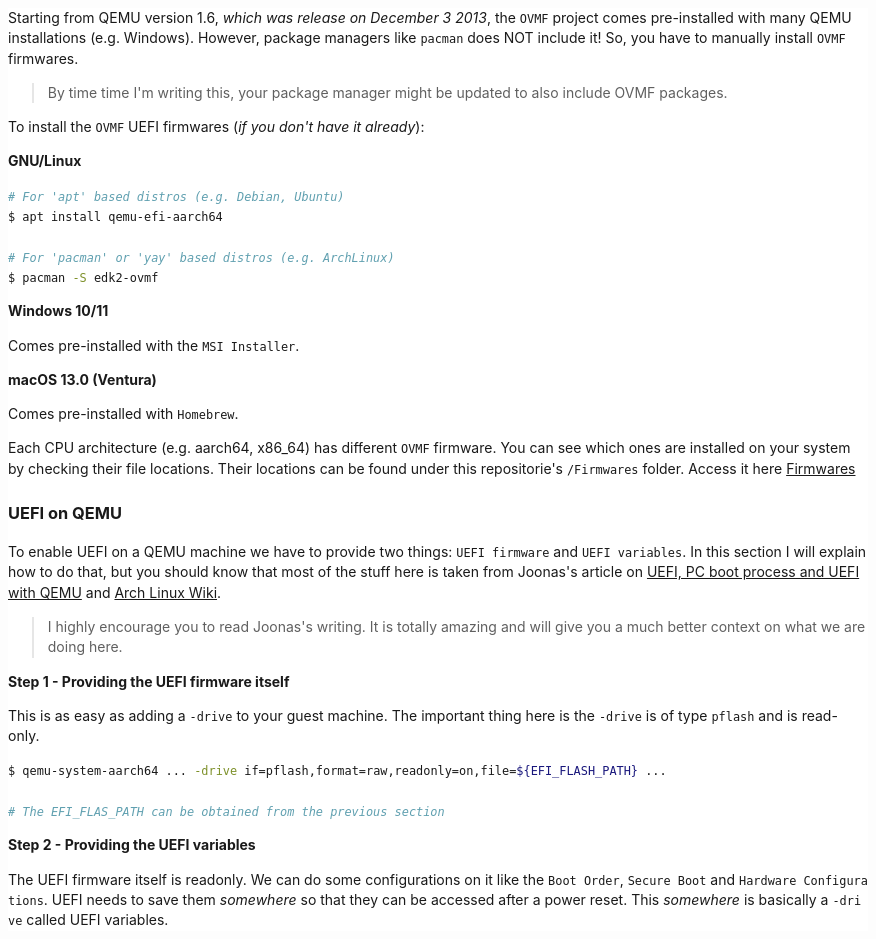 Starting from QEMU version 1.6, _which was release on December 3 2013_, the `OVMF` project comes pre-installed with many QEMU installations (e.g. Windows). However, package managers like `pacman` does NOT include it! So, you have to manually install `OVMF` firmwares.

> By time time I'm writing this, your package manager might be updated to also include OVMF packages.

To install the `OVMF` UEFI firmwares (_if you don't have it already_):

**GNU/Linux**

```bash
# For 'apt' based distros (e.g. Debian, Ubuntu)
$ apt install qemu-efi-aarch64

# For 'pacman' or 'yay' based distros (e.g. ArchLinux)
$ pacman -S edk2-ovmf
```

**Windows 10/11**

Comes pre-installed with the `MSI Installer`.

**macOS 13.0 (Ventura)**

Comes pre-installed with `Homebrew`.

Each CPU architecture (e.g. aarch64, x86_64) has different `OVMF` firmware. You can see which ones are installed on your system by checking their file locations. Their locations can be found under this repositorie's `/Firmwares` folder. Access it here [Firmwares](https://github.com/TunaCici/QEMU_Starter/tree/main/Firmwares)

### UEFI on QEMU

To enable UEFI on a QEMU machine we have to provide two things: `UEFI firmware` and `UEFI variables`. In this section I will explain how to do that, but you should know that most of the stuff here is taken from Joonas's article on [UEFI, PC boot process and UEFI with QEMU](https://joonas.fi/2021/02/uefi-pc-boot-process-and-uefi-with-qemu/) and [Arch Linux Wiki](https://wiki.archlinux.org/title/QEMU#Booting_in_UEFI_mode).

> I highly encourage you to read Joonas's writing. It is totally amazing and will give you a much better context on what we are doing here.

**Step 1 - Providing the UEFI firmware itself**

This is as easy as adding a `-drive` to your guest machine. The important thing here is the `-drive` is of type `pflash` and is read-only.

```bash
$ qemu-system-aarch64 ... -drive if=pflash,format=raw,readonly=on,file=${EFI_FLASH_PATH} ...

# The EFI_FLAS_PATH can be obtained from the previous section
```

**Step 2 - Providing the UEFI variables**

The UEFI firmware itself is readonly. We can do some configurations on it like the `Boot Order`, `Secure Boot` and `Hardware Configurations`. UEFI needs to save them _somewhere_ so that they can be accessed after a power reset. This _somewhere_ is basically a `-drive` called UEFI variables.
